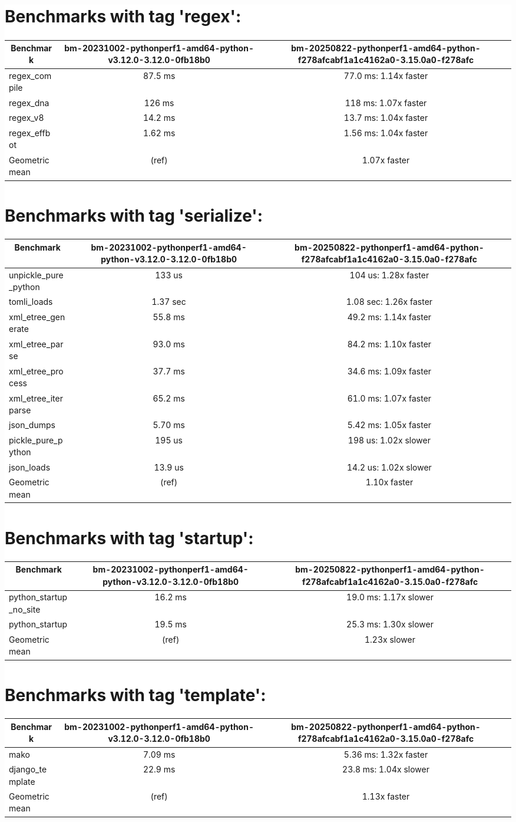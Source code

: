 Benchmarks with tag 'regex':
============================

| Benchmark      | bm-20231002-pythonperf1-amd64-python-v3.12.0-3.12.0-0fb18b0 | bm-20250822-pythonperf1-amd64-python-f278afcabf1a1c4162a0-3.15.0a0-f278afc |
|----------------|:-----------------------------------------------------------:|:--------------------------------------------------------------------------:|
| regex_compile  | 87.5 ms                                                     | 77.0 ms: 1.14x faster                                                      |
| regex_dna      | 126 ms                                                      | 118 ms: 1.07x faster                                                       |
| regex_v8       | 14.2 ms                                                     | 13.7 ms: 1.04x faster                                                      |
| regex_effbot   | 1.62 ms                                                     | 1.56 ms: 1.04x faster                                                      |
| Geometric mean | (ref)                                                       | 1.07x faster                                                               |

Benchmarks with tag 'serialize':
================================

| Benchmark            | bm-20231002-pythonperf1-amd64-python-v3.12.0-3.12.0-0fb18b0 | bm-20250822-pythonperf1-amd64-python-f278afcabf1a1c4162a0-3.15.0a0-f278afc |
|----------------------|:-----------------------------------------------------------:|:--------------------------------------------------------------------------:|
| unpickle_pure_python | 133 us                                                      | 104 us: 1.28x faster                                                       |
| tomli_loads          | 1.37 sec                                                    | 1.08 sec: 1.26x faster                                                     |
| xml_etree_generate   | 55.8 ms                                                     | 49.2 ms: 1.14x faster                                                      |
| xml_etree_parse      | 93.0 ms                                                     | 84.2 ms: 1.10x faster                                                      |
| xml_etree_process    | 37.7 ms                                                     | 34.6 ms: 1.09x faster                                                      |
| xml_etree_iterparse  | 65.2 ms                                                     | 61.0 ms: 1.07x faster                                                      |
| json_dumps           | 5.70 ms                                                     | 5.42 ms: 1.05x faster                                                      |
| pickle_pure_python   | 195 us                                                      | 198 us: 1.02x slower                                                       |
| json_loads           | 13.9 us                                                     | 14.2 us: 1.02x slower                                                      |
| Geometric mean       | (ref)                                                       | 1.10x faster                                                               |

Benchmarks with tag 'startup':
==============================

| Benchmark              | bm-20231002-pythonperf1-amd64-python-v3.12.0-3.12.0-0fb18b0 | bm-20250822-pythonperf1-amd64-python-f278afcabf1a1c4162a0-3.15.0a0-f278afc |
|------------------------|:-----------------------------------------------------------:|:--------------------------------------------------------------------------:|
| python_startup_no_site | 16.2 ms                                                     | 19.0 ms: 1.17x slower                                                      |
| python_startup         | 19.5 ms                                                     | 25.3 ms: 1.30x slower                                                      |
| Geometric mean         | (ref)                                                       | 1.23x slower                                                               |

Benchmarks with tag 'template':
===============================

| Benchmark       | bm-20231002-pythonperf1-amd64-python-v3.12.0-3.12.0-0fb18b0 | bm-20250822-pythonperf1-amd64-python-f278afcabf1a1c4162a0-3.15.0a0-f278afc |
|-----------------|:-----------------------------------------------------------:|:--------------------------------------------------------------------------:|
| mako            | 7.09 ms                                                     | 5.36 ms: 1.32x faster                                                      |
| django_template | 22.9 ms                                                     | 23.8 ms: 1.04x slower                                                      |
| Geometric mean  | (ref)                                                       | 1.13x faster                                                               |
